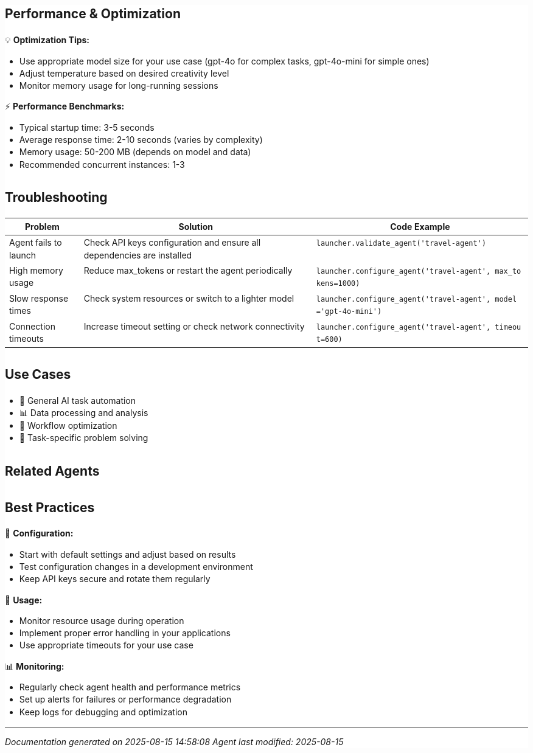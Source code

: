 ## Performance & Optimization

💡 **Optimization Tips:**
- Use appropriate model size for your use case (gpt-4o for complex tasks, gpt-4o-mini for simple ones)
- Adjust temperature based on desired creativity level
- Monitor memory usage for long-running sessions

⚡ **Performance Benchmarks:**
- Typical startup time: 3-5 seconds
- Average response time: 2-10 seconds (varies by complexity)
- Memory usage: 50-200 MB (depends on model and data)
- Recommended concurrent instances: 1-3

## Troubleshooting

| Problem | Solution | Code Example |
|---------|----------|--------------|
| Agent fails to launch | Check API keys configuration and ensure all dependencies are installed | `launcher.validate_agent('travel-agent')` |
| High memory usage | Reduce max_tokens or restart the agent periodically | `launcher.configure_agent('travel-agent', max_tokens=1000)` |
| Slow response times | Check system resources or switch to a lighter model | `launcher.configure_agent('travel-agent', model='gpt-4o-mini')` |
| Connection timeouts | Increase timeout setting or check network connectivity | `launcher.configure_agent('travel-agent', timeout=600)` |


## Use Cases

- 🤖 General AI task automation
- 📊 Data processing and analysis
- 🔄 Workflow optimization
- 🎯 Task-specific problem solving

## Related Agents



## Best Practices

🔧 **Configuration:**
- Start with default settings and adjust based on results
- Test configuration changes in a development environment
- Keep API keys secure and rotate them regularly

🚀 **Usage:**
- Monitor resource usage during operation
- Implement proper error handling in your applications
- Use appropriate timeouts for your use case

📊 **Monitoring:**
- Regularly check agent health and performance metrics
- Set up alerts for failures or performance degradation
- Keep logs for debugging and optimization

---

*Documentation generated on 2025-08-15 14:58:08*
*Agent last modified: 2025-08-15*
